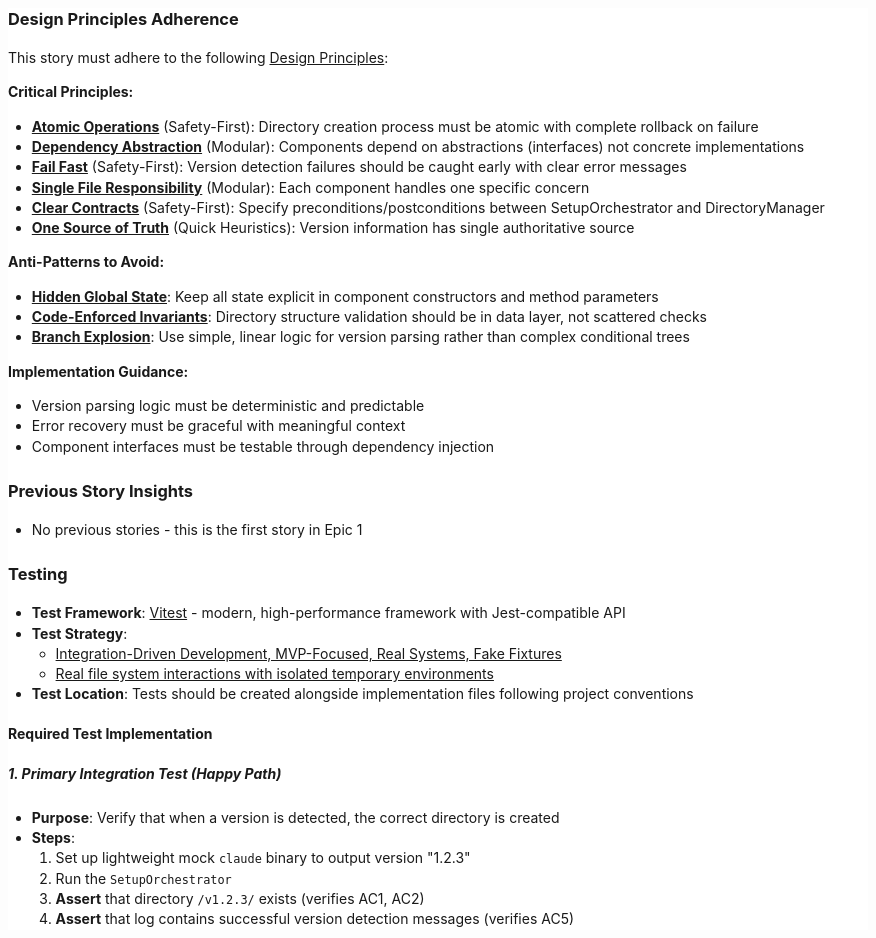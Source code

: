 ### Design Principles Adherence

This story must adhere to the following [Design Principles](../../../../Design%20Principles.md):

**Critical Principles:**
- [**Atomic Operations**](../../../../Design%20Principles.md#^atomic-operations) (Safety-First): Directory creation process must be atomic with complete rollback on failure
- [**Dependency Abstraction**](../../../../Design%20Principles.md#^dependency-abstraction) (Modular): Components depend on abstractions (interfaces) not concrete implementations
- [**Fail Fast**](../../../../Design%20Principles.md#^fail-fast) (Safety-First): Version detection failures should be caught early with clear error messages
- [**Single File Responsibility**](../../../../Design%20Principles.md#^single-file-responsibility) (Modular): Each component handles one specific concern
- [**Clear Contracts**](../../../../Design%20Principles.md#^clear-contracts) (Safety-First): Specify preconditions/postconditions between SetupOrchestrator and DirectoryManager
- [**One Source of Truth**](../../../../Design%20Principles.md#^one-source-of-truth) (Quick Heuristics): Version information has single authoritative source

**Anti-Patterns to Avoid:**
- [**Hidden Global State**](../../../../Design%20Principles.md#^hidden-global-state): Keep all state explicit in component constructors and method parameters
- [**Code-Enforced Invariants**](../../../../Design%20Principles.md#^code-enforced-invariants): Directory structure validation should be in data layer, not scattered checks
- [**Branch Explosion**](../../../../Design%20Principles.md#^branch-explosion): Use simple, linear logic for version parsing rather than complex conditional trees

**Implementation Guidance:**
- Version parsing logic must be deterministic and predictable
- Error recovery must be graceful with meaningful context
- Component interfaces must be testable through dependency injection

### Previous Story Insights
- No previous stories - this is the first story in Epic 1

### Testing

- **Test Framework**: [Vitest](../../version-based-analysis-architecture.md#Technology%20Stack) - modern, high-performance framework with Jest-compatible API
- **Test Strategy**:
  - [Integration-Driven Development, MVP-Focused, Real Systems, Fake Fixtures](../../version-based-analysis-architecture.md#Testing%20Strategy)
  - [Real file system interactions with isolated temporary environments](../../verson-based-analysis-components-implementation-guide.md.md#Testing%20Architecture)
- **Test Location**: Tests should be created alongside implementation files following project conventions

#### Required Test Implementation

##### 1. Primary Integration Test (Happy Path)
- **Purpose**: Verify that when a version is detected, the correct directory is created
- **Steps**:
  1. Set up lightweight mock `claude` binary to output version "1.2.3"
  2. Run the `SetupOrchestrator`
  3. **Assert** that directory `/v1.2.3/` exists (verifies AC1, AC2)
  4. **Assert** that log contains successful version detection messages (verifies AC5)
